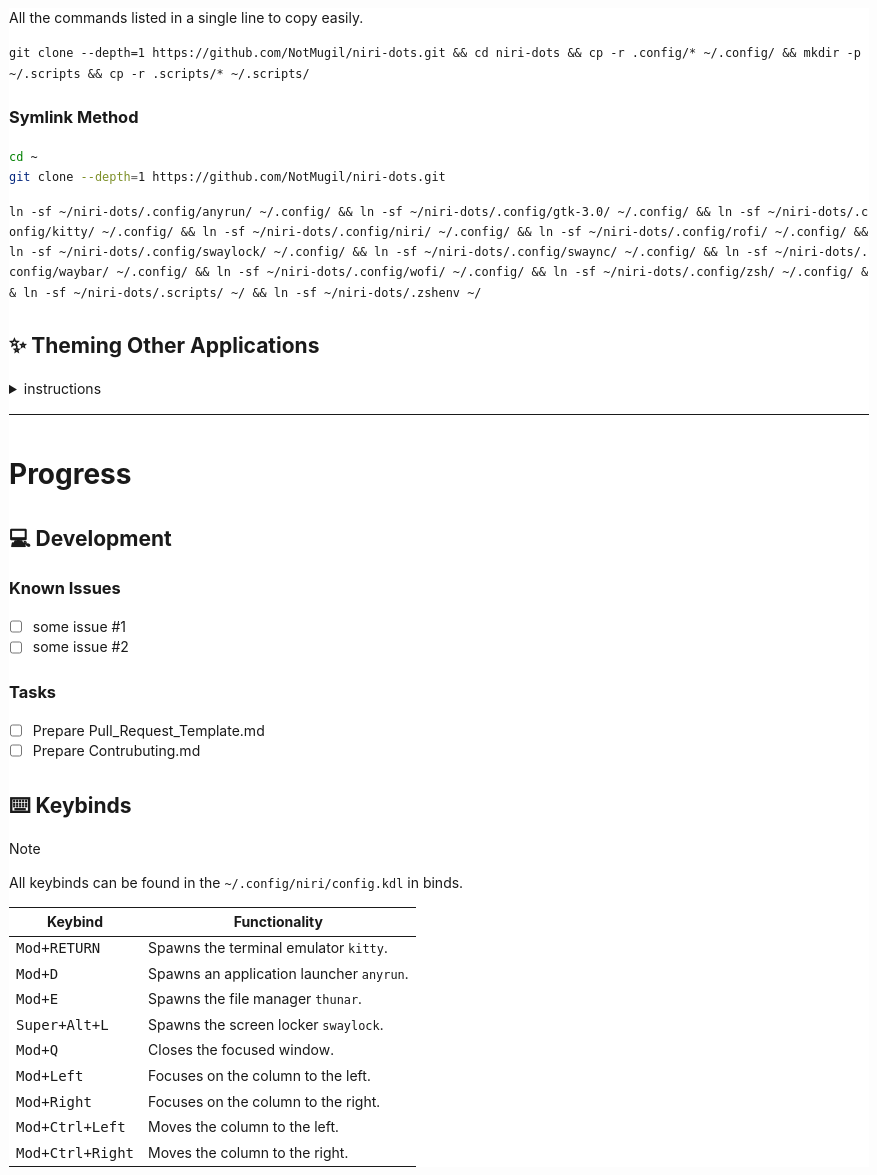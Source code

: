 All the commands listed in a single line to copy easily.
```
git clone --depth=1 https://github.com/NotMugil/niri-dots.git && cd niri-dots && cp -r .config/* ~/.config/ && mkdir -p ~/.scripts && cp -r .scripts/* ~/.scripts/
```

### Symlink Method
```bash
cd ~
git clone --depth=1 https://github.com/NotMugil/niri-dots.git
```
```
ln -sf ~/niri-dots/.config/anyrun/ ~/.config/ && ln -sf ~/niri-dots/.config/gtk-3.0/ ~/.config/ && ln -sf ~/niri-dots/.config/kitty/ ~/.config/ && ln -sf ~/niri-dots/.config/niri/ ~/.config/ && ln -sf ~/niri-dots/.config/rofi/ ~/.config/ && ln -sf ~/niri-dots/.config/swaylock/ ~/.config/ && ln -sf ~/niri-dots/.config/swaync/ ~/.config/ && ln -sf ~/niri-dots/.config/waybar/ ~/.config/ && ln -sf ~/niri-dots/.config/wofi/ ~/.config/ && ln -sf ~/niri-dots/.config/zsh/ ~/.config/ && ln -sf ~/niri-dots/.scripts/ ~/ && ln -sf ~/niri-dots/.zshenv ~/
```

## ✨ Theming Other Applications

<details><summary>
instructions 
</summary></details>

---

# Progress
## 💻 Development

### Known Issues
- [ ] some issue #1
- [ ] some issue #2

### Tasks
- [ ] Prepare Pull_Request_Template.md
- [ ] Prepare Contrubuting.md

## ⌨️ Keybinds

> [!NOTE]
> All keybinds can be found in the `~/.config/niri/config.kdl` in binds.

| Keybind                          | Functionality                                                                   |
|----------------------------------|---------------------------------------------------------------------------------|
| <kbd>Mod+RETURN</kbd>            | Spawns the terminal emulator `kitty`.                                           |
| <kbd>Mod+D</kbd>                 | Spawns an application launcher `anyrun`.                                        |
| <kbd>Mod+E</kbd>                 | Spawns the file manager `thunar`.                                               |
| <kbd>Super+Alt+L</kbd>           | Spawns the screen locker `swaylock`.                                            |
| <kbd>Mod+Q</kbd>                 | Closes the focused window.                                                      |
| <kbd>Mod+Left</kbd>              | Focuses on the column to the left.                                              |
| <kbd>Mod+Right</kbd>             | Focuses on the column to the right.                                             |
| <kbd>Mod+Ctrl+Left</kbd>         | Moves the column to the left.                                                   |
| <kbd>Mod+Ctrl+Right</kbd>        | Moves the column to the right.                                                  |